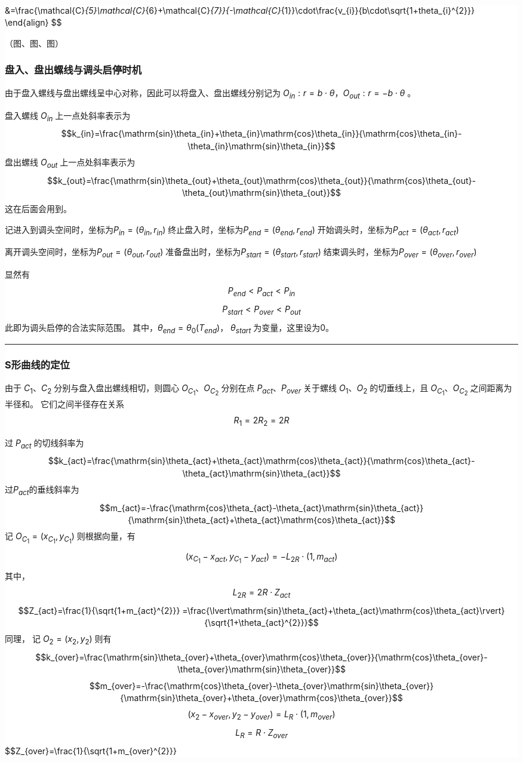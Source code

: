 &=\frac{\mathcal{C}_{5}\mathcal{C}_{6}+\mathcal{C}_{7}}{-\mathcal{C}_{1}}\cdot\frac{v_{i}}{b\cdot\sqrt{1+theta_{i}^{2}}}
\end{align}
$$

（图、图、图）

### 盘入、盘出螺线与调头启停时机

由于盘入螺线与盘出螺线呈中心对称，因此可以将盘入、盘出螺线分别记为 $O_{in}:r=b\cdot \theta，O_{out}:r=-b\cdot\theta$ 。

盘入螺线 $O_{in}$ 上一点处斜率表示为
$$k_{in}=\frac{\mathrm{sin}\theta_{in}+\theta_{in}\mathrm{cos}\theta_{in}}{\mathrm{cos}\theta_{in}-\theta_{in}\mathrm{sin}\theta_{in}}$$
盘出螺线 $O_{out}$ 上一点处斜率表示为
$$k_{out}=\frac{\mathrm{sin}\theta_{out}+\theta_{out}\mathrm{cos}\theta_{out}}{\mathrm{cos}\theta_{out}-\theta_{out}\mathrm{sin}\theta_{out}}$$
这在后面会用到。

记进入到调头空间时，坐标为$P_{in}=(\theta_{in},r_{in})$
终止盘入时，坐标为$P_{end}=(\theta_{end},r_{end})$
开始调头时，坐标为$P_{act}=(\theta_{act},r_{act})$

离开调头空间时，坐标为$P_{out}=(\theta_{out},r_{out})$
准备盘出时，坐标为$P_{start}=(\theta_{start}, r_{start})$
结束调头时，坐标为$P_{over}=(\theta_{over},r_{over})$

显然有
$$P_{end}<P_{act}<P_{in}$$
$$P_{start}<P_{over}<P_{out}$$
此即为调头启停的合法实际范围。
其中，$\theta_{end}=\theta_{0}(T_{end})$， $\theta_{start}$ 为变量，这里设为0。

---

### S形曲线的定位

由于 $C_{1}、C_{2}$ 分别与盘入盘出螺线相切，则圆心 $O_{C_{1}}、O_{C_{2}}$ 分别在点 $P_{act}、P_{over}$ 关于螺线 $O_{1}、O_{2}$ 的切垂线上，且 $O_{C_{1}}、O_{C_{2}}$ 之间距离为半径和。
它们之间半径存在关系
$$R_{1}=2R_{2}=2R$$


过 $P_{act}$ 的切线斜率为 $$k_{act}=\frac{\mathrm{sin}\theta_{act}+\theta_{act}\mathrm{cos}\theta_{act}}{\mathrm{cos}\theta_{act}-\theta_{act}\mathrm{sin}\theta_{act}}$$
过$P_{act}$的垂线斜率为
$$m_{act}=-\frac{\mathrm{cos}\theta_{act}-\theta_{act}\mathrm{sin}\theta_{act}}{\mathrm{sin}\theta_{act}+\theta_{act}\mathrm{cos}\theta_{act}}$$
记 $O_{C_{1}}=(x_{C_{1}},y_{C_{1}})$
则根据向量，有
$$(x_{C_{1}}-x_{act},y_{C_{1}}-y_{act})=-L_{2R}\cdot (1, m_{act})$$
其中，
$$L_{2R}=2R\cdot Z_{act}$$
$$Z_{act}=\frac{1}{\sqrt{1+m_{act}^{2}}}
=\frac{\lvert\mathrm{sin}\theta_{act}+\theta_{act}\mathrm{cos}\theta_{act}\rvert}{\sqrt{1+\theta_{act}^{2}}}$$
同理，
记 $O_{2}=(x_{2},y_{2})$
则有
$$k_{over}=\frac{\mathrm{sin}\theta_{over}+\theta_{over}\mathrm{cos}\theta_{over}}{\mathrm{cos}\theta_{over}-\theta_{over}\mathrm{sin}\theta_{over}}$$
$$m_{over}=-\frac{\mathrm{cos}\theta_{over}-\theta_{over}\mathrm{sin}\theta_{over}}{\mathrm{sin}\theta_{over}+\theta_{over}\mathrm{cos}\theta_{over}}$$
$$(x_{2}-x_{over},y_{2}-y_{over})=L_{R}\cdot (1,m_{over})$$
$$L_{R}=R\cdot Z_{over}$$
$$Z_{over}=\frac{1}{\sqrt{1+m_{over}^{2}}}